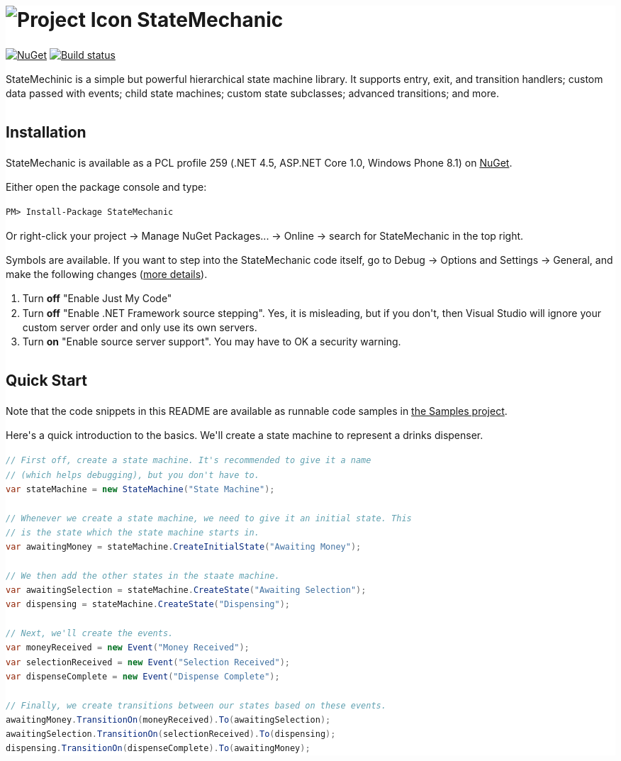 ![Project Icon](icon.png) StateMechanic
=============

[![NuGet](https://img.shields.io/nuget/v/StateMechanic.svg)](https://www.nuget.org/packages/StateMechanic/)
[![Build status](https://ci.appveyor.com/api/projects/status/lx2an4nfb743gt6v?svg=true)](https://ci.appveyor.com/project/canton7/statemechanic)

StateMechinic is a simple but powerful hierarchical state machine library.
It supports entry, exit, and transition handlers; custom data passed with events; child state machines; custom state subclasses; advanced transitions; and more.


Installation
------------

StateMechanic is available as a PCL profile 259 (.NET 4.5, ASP.NET Core 1.0, Windows Phone 8.1) on [NuGet](https://www.nuget.org/packages/StateMechanic).

Either open the package console and type:

```
PM> Install-Package StateMechanic
```

Or right-click your project -> Manage NuGet Packages... -> Online -> search for StateMechanic in the top right.

Symbols are available.
If you want to step into the StateMechanic code itself, go to Debug -> Options and Settings -> General, and make the following changes ([more details](https://github.com/GitTools/GitLink)).

1. Turn **off** "Enable Just My Code"
2. Turn **off** "Enable .NET Framework source stepping". Yes, it is misleading, but if you don't, then Visual Studio will ignore your custom server order and only use its own servers.
3. Turn **on** "Enable source server support". You may have to OK a security warning.


Quick Start
-----------

Note that the code snippets in this README are available as runnable code samples in [the Samples project](https://github.com/canton7/StateMechanic/tree/master/Samples).

Here's a quick introduction to the basics.
We'll create a state machine to represent a drinks dispenser.

```csharp
// First off, create a state machine. It's recommended to give it a name
// (which helps debugging), but you don't have to.
var stateMachine = new StateMachine("State Machine");

// Whenever we create a state machine, we need to give it an initial state. This
// is the state which the state machine starts in.
var awaitingMoney = stateMachine.CreateInitialState("Awaiting Money");

// We then add the other states in the staate machine.
var awaitingSelection = stateMachine.CreateState("Awaiting Selection");
var dispensing = stateMachine.CreateState("Dispensing");

// Next, we'll create the events.
var moneyReceived = new Event("Money Received");
var selectionReceived = new Event("Selection Received");
var dispenseComplete = new Event("Dispense Complete");

// Finally, we create transitions between our states based on these events.
awaitingMoney.TransitionOn(moneyReceived).To(awaitingSelection);
awaitingSelection.TransitionOn(selectionReceived).To(dispensing);
dispensing.TransitionOn(dispenseComplete).To(awaitingMoney);

```